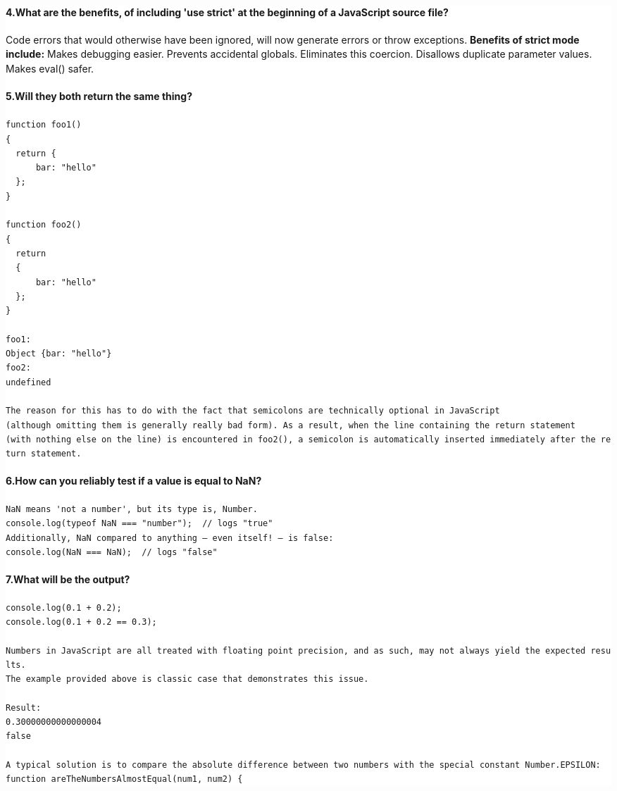 #### 4.What are the benefits, of including 'use strict' at the beginning of a JavaScript source file?
Code errors that would otherwise have been ignored, will now generate errors or throw exceptions.
**Benefits of strict mode include:**
Makes debugging easier. 
Prevents accidental globals. 
Eliminates this coercion.
Disallows duplicate parameter values. 
Makes eval() safer.

#### 5.Will they both return the same thing?
```
function foo1()
{
  return {
      bar: "hello"
  };
}

function foo2()
{
  return
  {
      bar: "hello"
  };
}

foo1:
Object {bar: "hello"}
foo2:
undefined

The reason for this has to do with the fact that semicolons are technically optional in JavaScript 
(although omitting them is generally really bad form). As a result, when the line containing the return statement 
(with nothing else on the line) is encountered in foo2(), a semicolon is automatically inserted immediately after the return statement.
```

#### 6.How can you reliably test if a value is equal to NaN?
```
NaN means 'not a number', but its type is, Number.
console.log(typeof NaN === "number");  // logs "true"
Additionally, NaN compared to anything – even itself! – is false:
console.log(NaN === NaN);  // logs "false"
```

#### 7.What will be the output?
```
console.log(0.1 + 0.2);
console.log(0.1 + 0.2 == 0.3);

Numbers in JavaScript are all treated with floating point precision, and as such, may not always yield the expected results.
The example provided above is classic case that demonstrates this issue.

Result:
0.30000000000000004
false

A typical solution is to compare the absolute difference between two numbers with the special constant Number.EPSILON:
function areTheNumbersAlmostEqual(num1, num2) {
```
